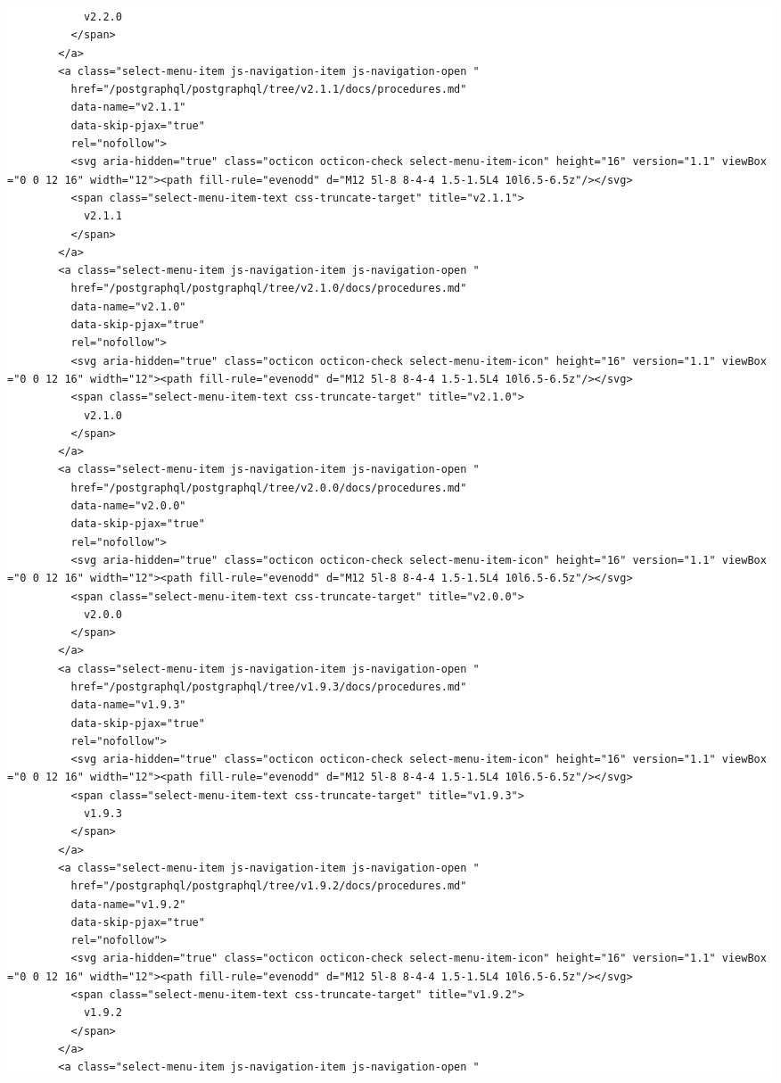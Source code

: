                v2.2.0
              </span>
            </a>
            <a class="select-menu-item js-navigation-item js-navigation-open "
              href="/postgraphql/postgraphql/tree/v2.1.1/docs/procedures.md"
              data-name="v2.1.1"
              data-skip-pjax="true"
              rel="nofollow">
              <svg aria-hidden="true" class="octicon octicon-check select-menu-item-icon" height="16" version="1.1" viewBox="0 0 12 16" width="12"><path fill-rule="evenodd" d="M12 5l-8 8-4-4 1.5-1.5L4 10l6.5-6.5z"/></svg>
              <span class="select-menu-item-text css-truncate-target" title="v2.1.1">
                v2.1.1
              </span>
            </a>
            <a class="select-menu-item js-navigation-item js-navigation-open "
              href="/postgraphql/postgraphql/tree/v2.1.0/docs/procedures.md"
              data-name="v2.1.0"
              data-skip-pjax="true"
              rel="nofollow">
              <svg aria-hidden="true" class="octicon octicon-check select-menu-item-icon" height="16" version="1.1" viewBox="0 0 12 16" width="12"><path fill-rule="evenodd" d="M12 5l-8 8-4-4 1.5-1.5L4 10l6.5-6.5z"/></svg>
              <span class="select-menu-item-text css-truncate-target" title="v2.1.0">
                v2.1.0
              </span>
            </a>
            <a class="select-menu-item js-navigation-item js-navigation-open "
              href="/postgraphql/postgraphql/tree/v2.0.0/docs/procedures.md"
              data-name="v2.0.0"
              data-skip-pjax="true"
              rel="nofollow">
              <svg aria-hidden="true" class="octicon octicon-check select-menu-item-icon" height="16" version="1.1" viewBox="0 0 12 16" width="12"><path fill-rule="evenodd" d="M12 5l-8 8-4-4 1.5-1.5L4 10l6.5-6.5z"/></svg>
              <span class="select-menu-item-text css-truncate-target" title="v2.0.0">
                v2.0.0
              </span>
            </a>
            <a class="select-menu-item js-navigation-item js-navigation-open "
              href="/postgraphql/postgraphql/tree/v1.9.3/docs/procedures.md"
              data-name="v1.9.3"
              data-skip-pjax="true"
              rel="nofollow">
              <svg aria-hidden="true" class="octicon octicon-check select-menu-item-icon" height="16" version="1.1" viewBox="0 0 12 16" width="12"><path fill-rule="evenodd" d="M12 5l-8 8-4-4 1.5-1.5L4 10l6.5-6.5z"/></svg>
              <span class="select-menu-item-text css-truncate-target" title="v1.9.3">
                v1.9.3
              </span>
            </a>
            <a class="select-menu-item js-navigation-item js-navigation-open "
              href="/postgraphql/postgraphql/tree/v1.9.2/docs/procedures.md"
              data-name="v1.9.2"
              data-skip-pjax="true"
              rel="nofollow">
              <svg aria-hidden="true" class="octicon octicon-check select-menu-item-icon" height="16" version="1.1" viewBox="0 0 12 16" width="12"><path fill-rule="evenodd" d="M12 5l-8 8-4-4 1.5-1.5L4 10l6.5-6.5z"/></svg>
              <span class="select-menu-item-text css-truncate-target" title="v1.9.2">
                v1.9.2
              </span>
            </a>
            <a class="select-menu-item js-navigation-item js-navigation-open "